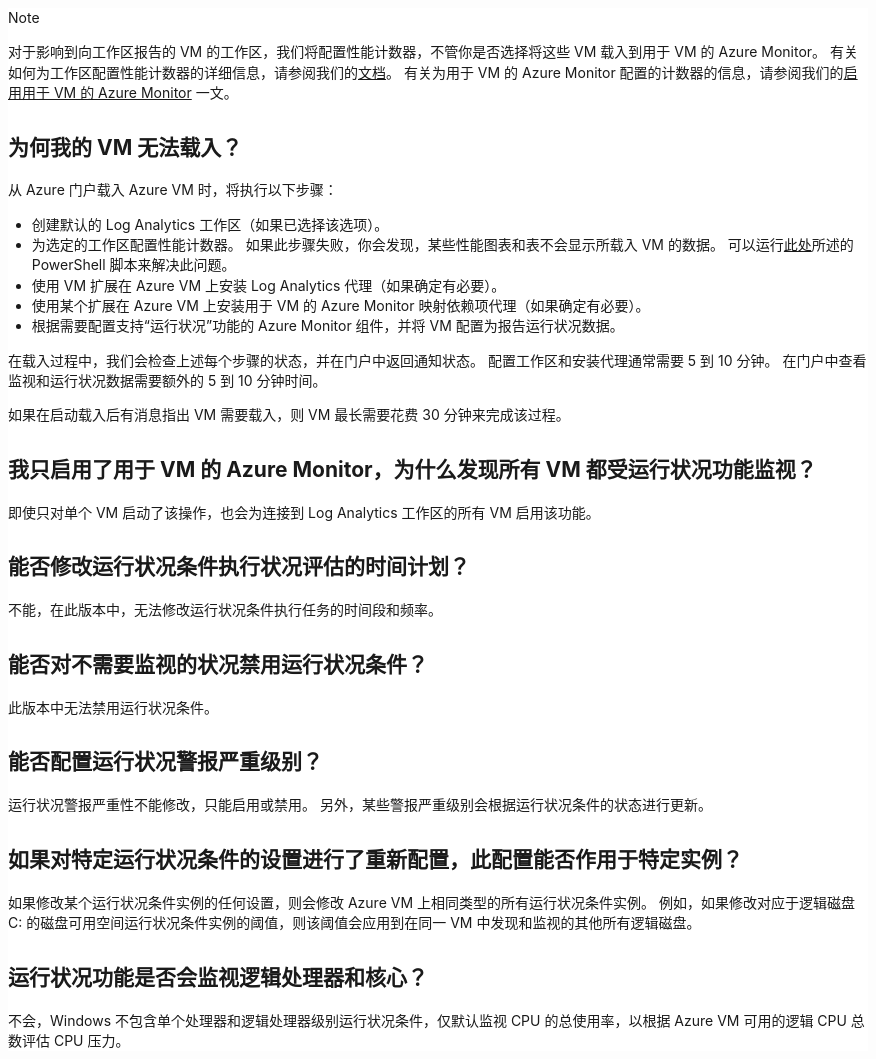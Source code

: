 >[!NOTE]
>对于影响到向工作区报告的 VM 的工作区，我们将配置性能计数器，不管你是否选择将这些 VM 载入到用于 VM 的 Azure Monitor。 有关如何为工作区配置性能计数器的详细信息，请参阅我们的[文档](../../azure-monitor/platform/data-sources-performance-counters.md)。 有关为用于 VM 的 Azure Monitor 配置的计数器的信息，请参阅我们的[启用用于 VM 的 Azure Monitor](vminsights-enable-overview.md#performance-counters-enabled) 一文。  

## <a name="why-did-my-vm-fail-to-onboard"></a>为何我的 VM 无法载入？
从 Azure 门户载入 Azure VM 时，将执行以下步骤：

* 创建默认的 Log Analytics 工作区（如果已选择该选项）。
* 为选定的工作区配置性能计数器。 如果此步骤失败，你会发现，某些性能图表和表不会显示所载入 VM 的数据。 可以运行[此处](vminsights-enable-at-scale-powershell.md#enable-performance-counters)所述的 PowerShell 脚本来解决此问题。
* 使用 VM 扩展在 Azure VM 上安装 Log Analytics 代理（如果确定有必要）。  
* 使用某个扩展在 Azure VM 上安装用于 VM 的 Azure Monitor 映射依赖项代理（如果确定有必要）。  
* 根据需要配置支持“运行状况”功能的 Azure Monitor 组件，并将 VM 配置为报告运行状况数据。

在载入过程中，我们会检查上述每个步骤的状态，并在门户中返回通知状态。 配置工作区和安装代理通常需要 5 到 10 分钟。 在门户中查看监视和运行状况数据需要额外的 5 到 10 分钟时间。  

如果在启动载入后有消息指出 VM 需要载入，则 VM 最长需要花费 30 分钟来完成该过程。 

## <a name="i-only-enabled-azure-monitor-for-vms-why-do-i-see-all-my-vms-monitored-by-the-health-feature"></a>我只启用了用于 VM 的 Azure Monitor，为什么发现所有 VM 都受运行状况功能监视？
即使只对单个 VM 启动了该操作，也会为连接到 Log Analytics 工作区的所有 VM 启用该功能。

## <a name="can-i-modify-the-schedule-for-when-health-criteria-evaluates-a-condition"></a>能否修改运行状况条件执行状况评估的时间计划？
不能，在此版本中，无法修改运行状况条件执行任务的时间段和频率。 

## <a name="can-i-disable-health-criteria-for-a-condition-i-dont-need-to-monitor"></a>能否对不需要监视的状况禁用运行状况条件？
此版本中无法禁用运行状况条件。

## <a name="are-the-health-alert-severities-configurable"></a>能否配置运行状况警报严重级别？  
运行状况警报严重性不能修改，只能启用或禁用。 另外，某些警报严重级别会根据运行状况条件的状态进行更新。 

## <a name="if-i-reconfigure-the-settings-of-a-particular-health-criteria-can-it-be-scoped-to-a-specific-instance"></a>如果对特定运行状况条件的设置进行了重新配置，此配置能否作用于特定实例？  
如果修改某个运行状况条件实例的任何设置，则会修改 Azure VM 上相同类型的所有运行状况条件实例。 例如，如果修改对应于逻辑磁盘 C: 的磁盘可用空间运行状况条件实例的阈值，则该阈值会应用到在同一 VM 中发现和监视的其他所有逻辑磁盘。

## <a name="does-the-health-feature-monitor-logical-processors-and-cores"></a>运行状况功能是否会监视逻辑处理器和核心？
不会，Windows 不包含单个处理器和逻辑处理器级别运行状况条件，仅默认监视 CPU 的总使用率，以根据 Azure VM 可用的逻辑 CPU 总数评估 CPU 压力。 
